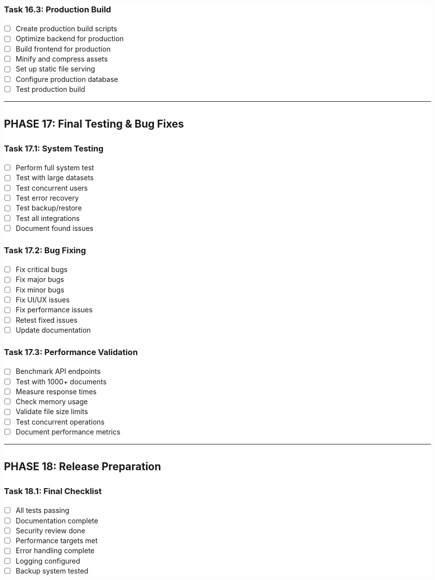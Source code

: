 ### Task 16.3: Production Build
- [ ] Create production build scripts
- [ ] Optimize backend for production
- [ ] Build frontend for production
- [ ] Minify and compress assets
- [ ] Set up static file serving
- [ ] Configure production database
- [ ] Test production build

---

## PHASE 17: Final Testing & Bug Fixes

### Task 17.1: System Testing
- [ ] Perform full system test
- [ ] Test with large datasets
- [ ] Test concurrent users
- [ ] Test error recovery
- [ ] Test backup/restore
- [ ] Test all integrations
- [ ] Document found issues

### Task 17.2: Bug Fixing
- [ ] Fix critical bugs
- [ ] Fix major bugs
- [ ] Fix minor bugs
- [ ] Fix UI/UX issues
- [ ] Fix performance issues
- [ ] Retest fixed issues
- [ ] Update documentation

### Task 17.3: Performance Validation
- [ ] Benchmark API endpoints
- [ ] Test with 1000+ documents
- [ ] Measure response times
- [ ] Check memory usage
- [ ] Validate file size limits
- [ ] Test concurrent operations
- [ ] Document performance metrics

---

## PHASE 18: Release Preparation

### Task 18.1: Final Checklist
- [ ] All tests passing
- [ ] Documentation complete
- [ ] Security review done
- [ ] Performance targets met
- [ ] Error handling complete
- [ ] Logging configured
- [ ] Backup system tested
